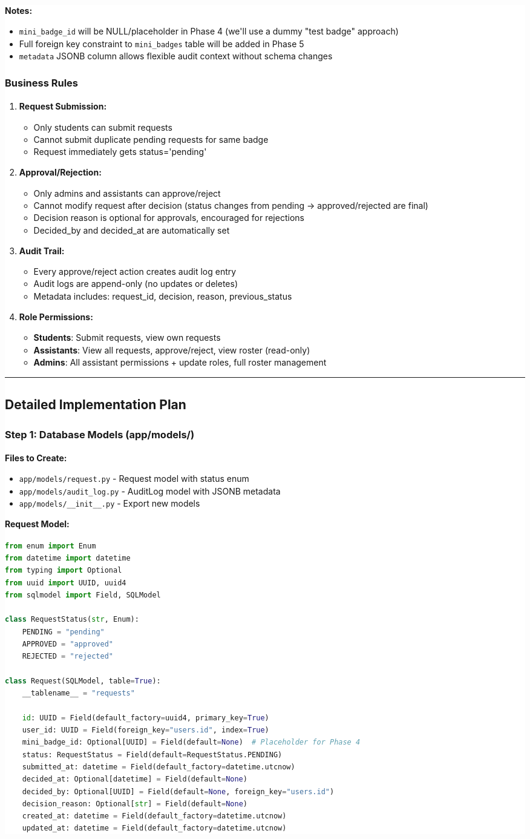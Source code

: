 **Notes:**
- `mini_badge_id` will be NULL/placeholder in Phase 4 (we'll use a dummy "test badge" approach)
- Full foreign key constraint to `mini_badges` table will be added in Phase 5
- `metadata` JSONB column allows flexible audit context without schema changes

### Business Rules

1. **Request Submission:**
   - Only students can submit requests
   - Cannot submit duplicate pending requests for same badge
   - Request immediately gets status='pending'

2. **Approval/Rejection:**
   - Only admins and assistants can approve/reject
   - Cannot modify request after decision (status changes from pending → approved/rejected are final)
   - Decision reason is optional for approvals, encouraged for rejections
   - Decided_by and decided_at are automatically set

3. **Audit Trail:**
   - Every approve/reject action creates audit log entry
   - Audit logs are append-only (no updates or deletes)
   - Metadata includes: request_id, decision, reason, previous_status

4. **Role Permissions:**
   - **Students**: Submit requests, view own requests
   - **Assistants**: View all requests, approve/reject, view roster (read-only)
   - **Admins**: All assistant permissions + update roles, full roster management

---

## Detailed Implementation Plan

### Step 1: Database Models (app/models/)

**Files to Create:**
- `app/models/request.py` - Request model with status enum
- `app/models/audit_log.py` - AuditLog model with JSONB metadata
- `app/models/__init__.py` - Export new models

**Request Model:**
```python
from enum import Enum
from datetime import datetime
from typing import Optional
from uuid import UUID, uuid4
from sqlmodel import Field, SQLModel

class RequestStatus(str, Enum):
    PENDING = "pending"
    APPROVED = "approved"
    REJECTED = "rejected"

class Request(SQLModel, table=True):
    __tablename__ = "requests"

    id: UUID = Field(default_factory=uuid4, primary_key=True)
    user_id: UUID = Field(foreign_key="users.id", index=True)
    mini_badge_id: Optional[UUID] = Field(default=None)  # Placeholder for Phase 4
    status: RequestStatus = Field(default=RequestStatus.PENDING)
    submitted_at: datetime = Field(default_factory=datetime.utcnow)
    decided_at: Optional[datetime] = Field(default=None)
    decided_by: Optional[UUID] = Field(default=None, foreign_key="users.id")
    decision_reason: Optional[str] = Field(default=None)
    created_at: datetime = Field(default_factory=datetime.utcnow)
    updated_at: datetime = Field(default_factory=datetime.utcnow)
```